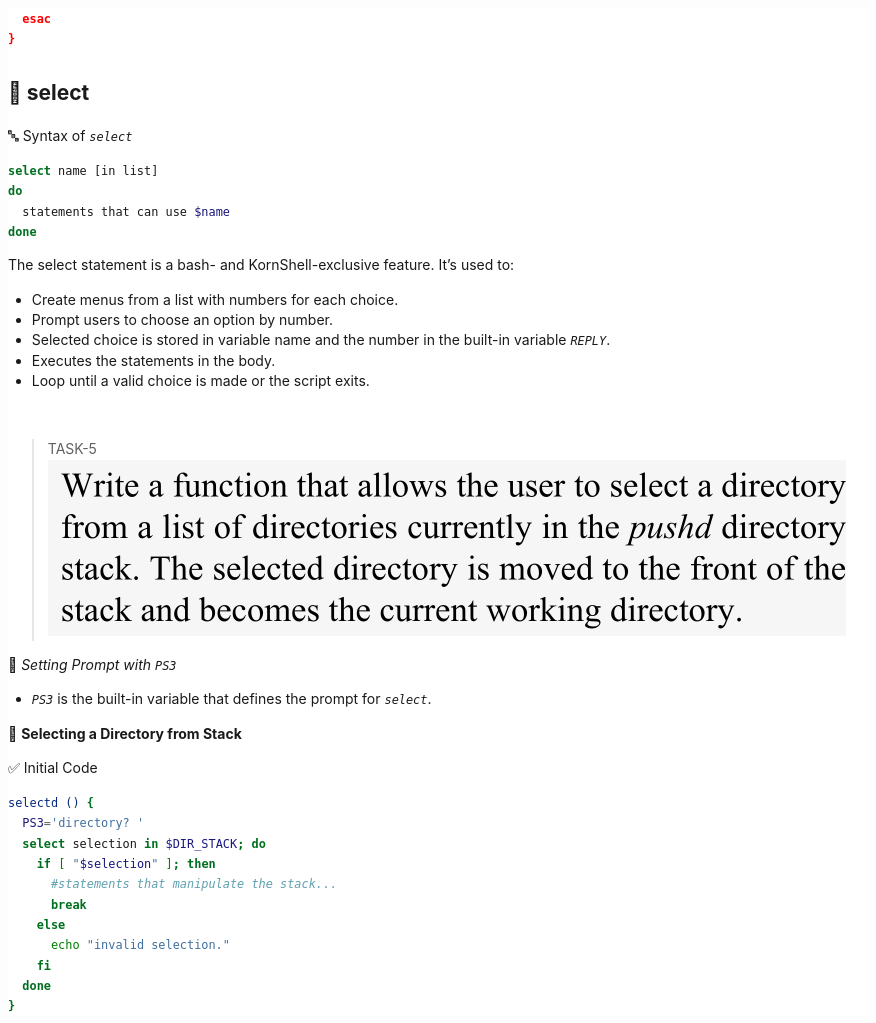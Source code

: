 ```bash
  esac
}
```

## 📌 select

🔤 Syntax of _`select`_

```bash
select name [in list]
do
  statements that can use $name
done
```

The select statement is a bash- and KornShell-exclusive feature. It’s used to:

- Create menus from a list with numbers for each choice.
- Prompt users to choose an option by number.
- Selected choice is stored in variable name and the number in the built-in variable _`REPLY`_.
- Executes the statements in the body.
- Loop until a valid choice is made or the script exits.

<br>

> TASK-5  
> ![alt text](task-5.png)

🔧 _Setting Prompt with *`PS3`*_

- _`PS3`_ is the built-in variable that defines the prompt for _`select`_.

🧩 **Selecting a Directory from Stack**

✅ Initial Code

```bash
selectd () {
  PS3='directory? '
  select selection in $DIR_STACK; do
    if [ "$selection" ]; then
      #statements that manipulate the stack...
      break
    else
      echo "invalid selection."
    fi
  done
}
```
